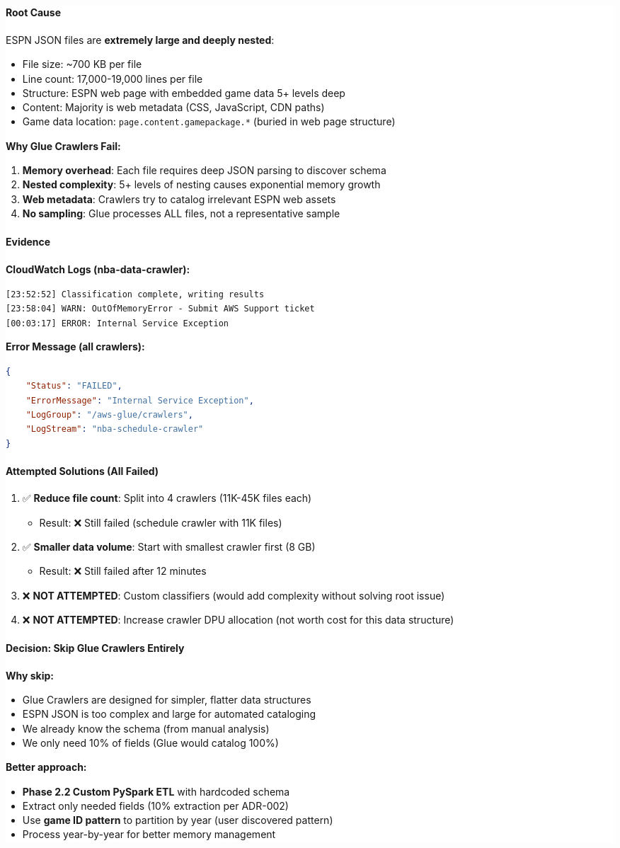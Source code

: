 #### Root Cause

ESPN JSON files are **extremely large and deeply nested**:
- File size: ~700 KB per file
- Line count: 17,000-19,000 lines per file
- Structure: ESPN web page with embedded game data 5+ levels deep
- Content: Majority is web metadata (CSS, JavaScript, CDN paths)
- Game data location: `page.content.gamepackage.*` (buried in web page structure)

**Why Glue Crawlers Fail:**
1. **Memory overhead**: Each file requires deep JSON parsing to discover schema
2. **Nested complexity**: 5+ levels of nesting causes exponential memory growth
3. **Web metadata**: Crawlers try to catalog irrelevant ESPN web assets
4. **No sampling**: Glue processes ALL files, not a representative sample

#### Evidence

**CloudWatch Logs (nba-data-crawler):**
```
[23:52:52] Classification complete, writing results
[23:58:04] WARN: OutOfMemoryError - Submit AWS Support ticket
[00:03:17] ERROR: Internal Service Exception
```

**Error Message (all crawlers):**
```json
{
    "Status": "FAILED",
    "ErrorMessage": "Internal Service Exception",
    "LogGroup": "/aws-glue/crawlers",
    "LogStream": "nba-schedule-crawler"
}
```

#### Attempted Solutions (All Failed)

1. ✅ **Reduce file count**: Split into 4 crawlers (11K-45K files each)
   - Result: ❌ Still failed (schedule crawler with 11K files)

2. ✅ **Smaller data volume**: Start with smallest crawler first (8 GB)
   - Result: ❌ Still failed after 12 minutes

3. ❌ **NOT ATTEMPTED**: Custom classifiers (would add complexity without solving root issue)

4. ❌ **NOT ATTEMPTED**: Increase crawler DPU allocation (not worth cost for this data structure)

#### Decision: Skip Glue Crawlers Entirely

**Why skip:**
- Glue Crawlers are designed for simpler, flatter data structures
- ESPN JSON is too complex and large for automated cataloging
- We already know the schema (from manual analysis)
- We only need 10% of fields (Glue would catalog 100%)

**Better approach:**
- **Phase 2.2 Custom PySpark ETL** with hardcoded schema
- Extract only needed fields (10% extraction per ADR-002)
- Use **game ID pattern** to partition by year (user discovered pattern)
- Process year-by-year for better memory management
